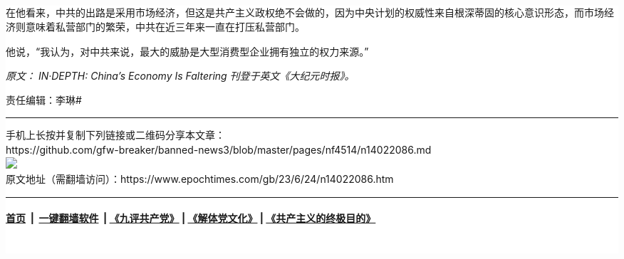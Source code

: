 </p>
<p>
 在他看来，中共的出路是采用市场经济，但这是共产主义政权绝不会做的，因为中央计划的权威性来自根深蒂固的核心意识形态，而市场经济则意味着私营部门的繁荣，中共在近三年来一直在打压私营部门。
</p>
<p>
 他说，“我认为，对中共来说，最大的威胁是大型消费型企业拥有独立的权力来源。”
</p>
<p>
 <em>
  原文：
  <ok href="https://www.theepochtimes.com/in-depth-chinas-economy-is-faltering_5329514.html">
   IN‧DEPTH: China’s Economy Is Faltering
  </ok>
  刊登于英文《大纪元时报》。
 </em>
</p>
<p>
 责任编辑：李琳#
</p>
</div>
<hr/>
手机上长按并复制下列链接或二维码分享本文章：<br/>
https://github.com/gfw-breaker/banned-news3/blob/master/pages/nf4514/n14022086.md <br/>
<a href='https://github.com/gfw-breaker/banned-news3/blob/master/pages/nf4514/n14022086.md'><img src='https://github.com/gfw-breaker/banned-news3/blob/master/pages/nf4514/n14022086.md.png'/></a> <br/>
原文地址（需翻墙访问）：https://www.epochtimes.com/gb/23/6/24/n14022086.htm


------------------------
#### [首页](https://github.com/gfw-breaker/banned-news3/blob/master/README.md) &nbsp;|&nbsp; [一键翻墙软件](https://github.com/gfw-breaker/nogfw/blob/master/README.md) &nbsp;| [《九评共产党》](https://github.com/gfw-breaker/9ping.md/blob/master/README.md#九评之一评共产党是什么) | [《解体党文化》](https://github.com/gfw-breaker/jtdwh.md/blob/master/README.md) | [《共产主义的终极目的》](https://github.com/gfw-breaker/gczydzjmd.md/blob/master/README.md)


<img src='http://gfw-breaker.win/banned-news3/pages/nf4514/n14022086.md' width='0px' height='0px'/>